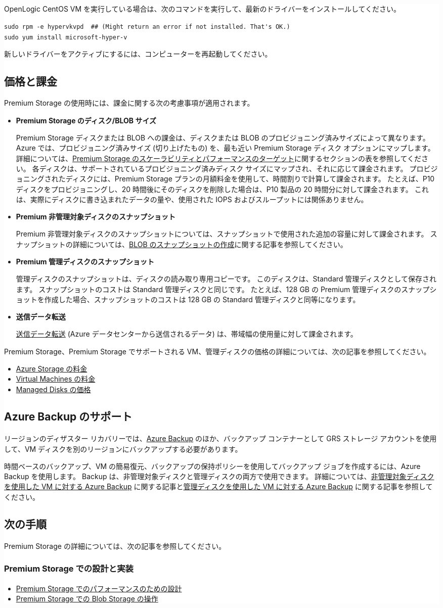 OpenLogic CentOS VM を実行している場合は、次のコマンドを実行して、最新のドライバーをインストールしてください。

```
sudo rpm -e hypervkvpd  ## (Might return an error if not installed. That's OK.)
sudo yum install microsoft-hyper-v
```

新しいドライバーをアクティブにするには、コンピューターを再起動してください。

## <a name="pricing-and-billing"></a>価格と課金

Premium Storage の使用時には、課金に関する次の考慮事項が適用されます。

* **Premium Storage のディスク/BLOB サイズ**

    Premium Storage ディスクまたは BLOB への課金は、ディスクまたは BLOB のプロビジョニング済みサイズによって異なります。 Azure では、プロビジョニング済みサイズ (切り上げたもの) を、最も近い Premium Storage ディスク オプションにマップします。 詳細については、[Premium Storage のスケーラビリティとパフォーマンスのターゲット](#premium-storage-scalability-and-performance-targets)に関するセクションの表を参照してください。 各ディスクは、サポートされているプロビジョニング済みディスク サイズにマップされ、それに応じて課金されます。 プロビジョニングされたディスクには、Premium Storage プランの月額料金を使用して、時間割りで計算して課金されます。 たとえば、P10 ディスクをプロビジョニングし、20 時間後にそのディスクを削除した場合は、P10 製品の 20 時間分に対して課金されます。 これは、実際にディスクに書き込まれたデータの量や、使用された IOPS およびスループットには関係ありません。

* **Premium 非管理対象ディスクのスナップショット**

    Premium 非管理対象ディスクのスナップショットについては、スナップショットで使用された追加の容量に対して課金されます。 スナップショットの詳細については、[BLOB のスナップショットの作成](/rest/api/storageservices/Snapshot-Blob)に関する記事を参照してください。

* **Premium 管理ディスクのスナップショット**

    管理ディスクのスナップショットは、ディスクの読み取り専用コピーです。 このディスクは、Standard 管理ディスクとして保存されます。 スナップショットのコストは Standard 管理ディスクと同じです。 たとえば、128 GB の Premium 管理ディスクのスナップショットを作成した場合、スナップショットのコストは 128 GB の Standard 管理ディスクと同等になります。  

* **送信データ転送**

    [送信データ転送](https://azure.microsoft.com/pricing/details/data-transfers/) (Azure データセンターから送信されるデータ) は、帯域幅の使用量に対して課金されます。

Premium Storage、Premium Storage でサポートされる VM、管理ディスクの価格の詳細については、次の記事を参照してください。

* [Azure Storage の料金](https://azure.microsoft.com/pricing/details/storage/)
* [Virtual Machines の料金](https://azure.microsoft.com/pricing/details/virtual-machines/)
* [Managed Disks の価格](https://azure.microsoft.com/pricing/details/managed-disks/)

## <a name="azure-backup-support"></a>Azure Backup のサポート 

リージョンのディザスター リカバリーでは、[Azure Backup](../articles/backup/backup-introduction-to-azure-backup.md) のほか、バックアップ コンテナーとして GRS ストレージ アカウントを使用して、VM ディスクを別のリージョンにバックアップする必要があります。

時間ベースのバックアップ、VM の簡易復元、バックアップの保持ポリシーを使用してバックアップ ジョブを作成するには、Azure Backup を使用します。 Backup は、非管理対象ディスクと管理ディスクの両方で使用できます。 詳細については、[非管理対象ディスクを使用した VM に対する Azure Backup](../articles/backup/backup-azure-vms-first-look-arm.md) に関する記事と[管理ディスクを使用した VM に対する Azure Backup](../articles/backup/backup-introduction-to-azure-backup.md#using-managed-disk-vms-with-azure-backup) に関する記事を参照してください。 

## <a name="next-steps"></a>次の手順
Premium Storage の詳細については、次の記事を参照してください。

### <a name="design-and-implement-with-premium-storage"></a>Premium Storage での設計と実装
* [Premium Storage でのパフォーマンスのための設計](../articles/virtual-machines/windows/premium-storage-performance.md)
* [Premium Storage での Blob Storage の操作](http://go.microsoft.com/fwlink/?LinkId=521969)

